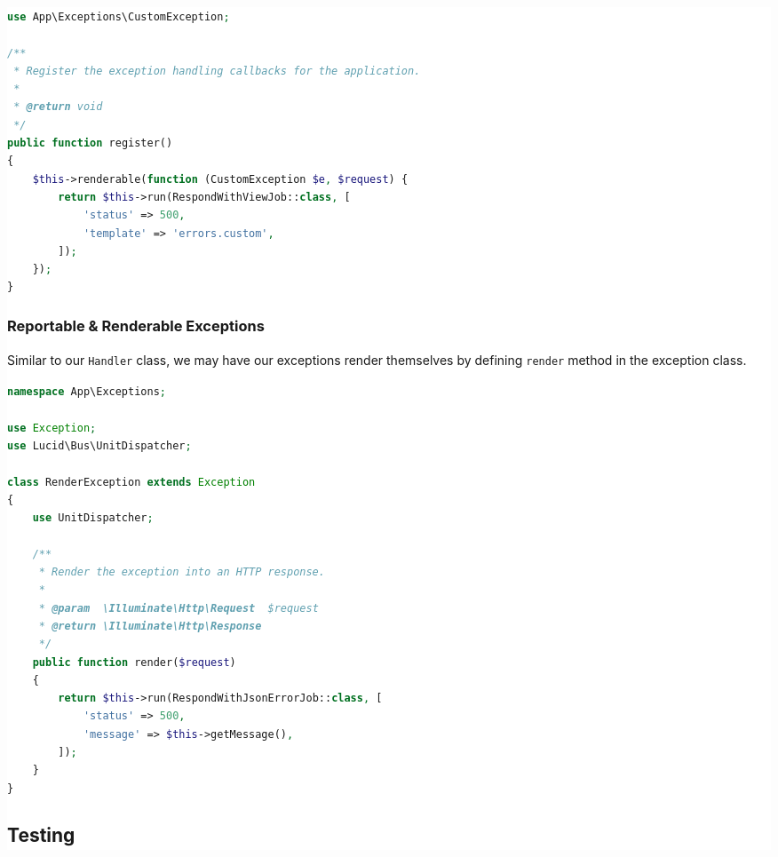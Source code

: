 ```php
use App\Exceptions\CustomException;

/**
 * Register the exception handling callbacks for the application.
 *
 * @return void
 */
public function register()
{
    $this->renderable(function (CustomException $e, $request) {
        return $this->run(RespondWithViewJob::class, [
            'status' => 500,
            'template' => 'errors.custom',
        ]);
    });
}
```

### Reportable & Renderable Exceptions

Similar to our `Handler` class, we may have our exceptions render themselves by defining `render` method in the exception class.

```php
namespace App\Exceptions;

use Exception;
use Lucid\Bus\UnitDispatcher;

class RenderException extends Exception
{
    use UnitDispatcher;

    /**
     * Render the exception into an HTTP response.
     *
     * @param  \Illuminate\Http\Request  $request
     * @return \Illuminate\Http\Response
     */
    public function render($request)
    {
        return $this->run(RespondWithJsonErrorJob::class, [
            'status' => 500,
            'message' => $this->getMessage(),
        ]);
    }
}

```

## Testing
